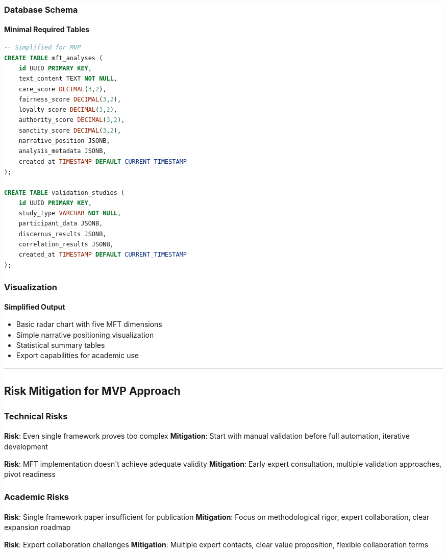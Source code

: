 ### Database Schema
**Minimal Required Tables**
```sql
-- Simplified for MVP
CREATE TABLE mft_analyses (
    id UUID PRIMARY KEY,
    text_content TEXT NOT NULL,
    care_score DECIMAL(3,2),
    fairness_score DECIMAL(3,2), 
    loyalty_score DECIMAL(3,2),
    authority_score DECIMAL(3,2),
    sanctity_score DECIMAL(3,2),
    narrative_position JSONB,
    analysis_metadata JSONB,
    created_at TIMESTAMP DEFAULT CURRENT_TIMESTAMP
);

CREATE TABLE validation_studies (
    id UUID PRIMARY KEY,
    study_type VARCHAR NOT NULL,
    participant_data JSONB,
    discernus_results JSONB,
    correlation_results JSONB,
    created_at TIMESTAMP DEFAULT CURRENT_TIMESTAMP
);
```

### Visualization
**Simplified Output**
- Basic radar chart with five MFT dimensions
- Simple narrative positioning visualization
- Statistical summary tables
- Export capabilities for academic use

---

## Risk Mitigation for MVP Approach

### Technical Risks
**Risk**: Even single framework proves too complex
**Mitigation**: Start with manual validation before full automation, iterative development

**Risk**: MFT implementation doesn't achieve adequate validity
**Mitigation**: Early expert consultation, multiple validation approaches, pivot readiness

### Academic Risks
**Risk**: Single framework paper insufficient for publication
**Mitigation**: Focus on methodological rigor, expert collaboration, clear expansion roadmap

**Risk**: Expert collaboration challenges
**Mitigation**: Multiple expert contacts, clear value proposition, flexible collaboration terms

